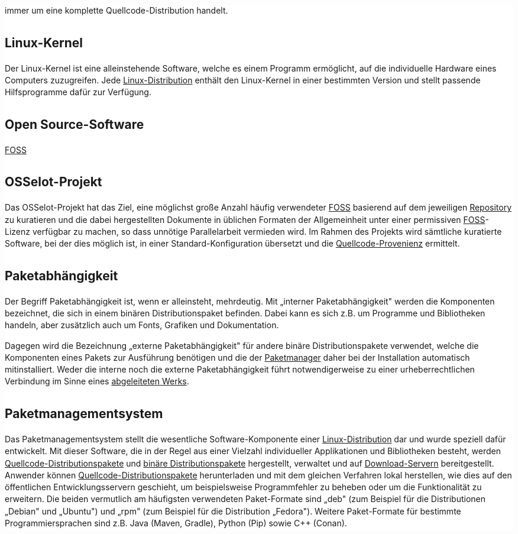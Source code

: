 immer um eine komplette Quellcode-Distribution handelt.

## Linux-Kernel

Der Linux-Kernel ist eine alleinstehende Software, welche es einem
Programm ermöglicht, auf die individuelle Hardware eines Computers
zuzugreifen. Jede [Linux-Distribution](#linux-distribution) enthält den
Linux-Kernel in einer bestimmten Version und stellt passende
Hilfsprogramme dafür zur Verfügung.

## Open Source-Software

[FOSS](#foss)

## OSSelot-Projekt

Das OSSelot-Projekt hat das Ziel, eine möglichst große Anzahl häufig
verwendeter [FOSS](#foss) basierend auf dem jeweiligen
[Repository](#repository) zu kuratieren und die dabei hergestellten
Dokumente in üblichen Formaten der Allgemeinheit unter einer permissiven
[FOSS](#foss)-Lizenz verfügbar zu machen, so dass unnötige Parallelarbeit
vermieden wird. Im Rahmen des Projekts wird sämtliche kuratierte
Software, bei der dies möglich ist, in einer Standard-Konfiguration
übersetzt und die [Quellcode-Provenienz](#quellcode-provenienz)
ermittelt.

## Paketabhängigkeit

Der Begriff Paketabhängigkeit ist, wenn er alleinsteht, mehrdeutig. Mit
„interner Paketabhängigkeit" werden die Komponenten bezeichnet, die sich
in einem binären Distributionspaket befinden. Dabei kann es sich z.B. um
Programme und Bibliotheken handeln, aber zusätzlich auch um Fonts,
Grafiken und Dokumentation.

Dagegen wird die Bezeichnung „externe Paketabhängigkeit" für andere
binäre Distributionspakete verwendet, welche die Komponenten eines
Pakets zur Ausführung benötigen und die der
[Paketmanager](#paketmanager) daher bei der Installation automatisch
mitinstalliert. Weder die interne noch die externe Paketabhängigkeit
führt notwendigerweise zu einer urheberrechtlichen Verbindung im Sinne
eines [abgeleiteten Werks](#abgeleitetes-werk).

## Paketmanagementsystem

Das Paketmanagementsystem stellt die wesentliche Software-Komponente
einer [Linux-Distribution](#linux-distribution) dar und wurde speziell
dafür entwickelt. Mit dieser Software, die in der Regel aus einer
Vielzahl individueller Applikationen und Bibliotheken besteht, werden
[Quellcode-Distributionspakete](#quellcode-distributionspaket) und
[binäre Distributionspakete](#binäres-distributionspaket) hergestellt,
verwaltet und auf [Download-Servern](#download-server) bereitgestellt.
Anwender können
[Quellcode-Distributionspakete](#quellcode-distributionspaket)
herunterladen und mit dem gleichen Verfahren lokal herstellen, wie dies
auf den öffentlichen Entwicklungsservern geschieht, um beispielsweise
Programmfehler zu beheben oder um die Funktionalität zu erweitern. Die
beiden vermutlich am häufigsten verwendeten Paket-Formate sind „deb"
(zum Beispiel für die Distributionen „Debian" und „Ubuntu") und „rpm"
(zum Beispiel für die Distribution „Fedora"). Weitere Paket-Formate für
bestimmte Programmiersprachen sind z.B. Java (Maven, Gradle), Python
(Pip) sowie C++ (Conan).
